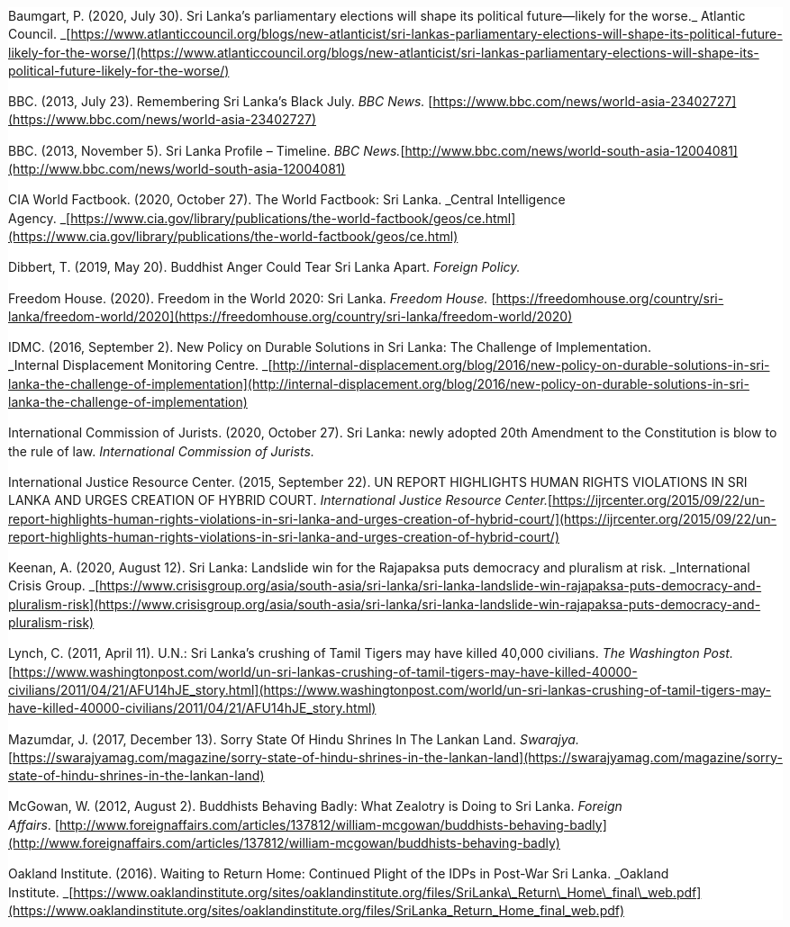 Baumgart, P. (2020, July 30). Sri Lanka’s parliamentary elections will shape its political future—likely for the worse._ Atlantic Council. _[https://www.atlanticcouncil.org/blogs/new-atlanticist/sri-lankas-parliamentary-elections-will-shape-its-political-future-likely-for-the-worse/](https://www.atlanticcouncil.org/blogs/new-atlanticist/sri-lankas-parliamentary-elections-will-shape-its-political-future-likely-for-the-worse/)

BBC. (2013, July 23). Remembering Sri Lanka’s Black July. _BBC News._ [https://www.bbc.com/news/world-asia-23402727](https://www.bbc.com/news/world-asia-23402727)

BBC. (2013, November 5). Sri Lanka Profile – Timeline. _BBC News._[http://www.bbc.com/news/world-south-asia-12004081](http://www.bbc.com/news/world-south-asia-12004081)

CIA World Factbook. (2020, October 27). The World Factbook: Sri Lanka. _Central Intelligence Agency. _[https://www.cia.gov/library/publications/the-world-factbook/geos/ce.html](https://www.cia.gov/library/publications/the-world-factbook/geos/ce.html)

Dibbert, T. (2019, May 20). Buddhist Anger Could Tear Sri Lanka Apart. _Foreign Policy._

Freedom House. (2020). Freedom in the World 2020: Sri Lanka. _Freedom House._ [https://freedomhouse.org/country/sri-lanka/freedom-world/2020](https://freedomhouse.org/country/sri-lanka/freedom-world/2020)

IDMC. (2016, September 2). New Policy on Durable Solutions in Sri Lanka: The Challenge of Implementation. _Internal Displacement Monitoring Centre. _[http://internal-displacement.org/blog/2016/new-policy-on-durable-solutions-in-sri-lanka-the-challenge-of-implementation](http://internal-displacement.org/blog/2016/new-policy-on-durable-solutions-in-sri-lanka-the-challenge-of-implementation)

International Commission of Jurists. (2020, October 27). Sri Lanka: newly adopted 20th Amendment to the Constitution is blow to the rule of law. _International Commission of Jurists._

International Justice Resource Center. (2015, September 22). UN REPORT HIGHLIGHTS HUMAN RIGHTS VIOLATIONS IN SRI LANKA AND URGES CREATION OF HYBRID COURT. _International Justice Resource Center._[https://ijrcenter.org/2015/09/22/un-report-highlights-human-rights-violations-in-sri-lanka-and-urges-creation-of-hybrid-court/](https://ijrcenter.org/2015/09/22/un-report-highlights-human-rights-violations-in-sri-lanka-and-urges-creation-of-hybrid-court/)

Keenan, A. (2020, August 12). Sri Lanka: Landslide win for the Rajapaksa puts democracy and pluralism at risk. _International Crisis Group. _[https://www.crisisgroup.org/asia/south-asia/sri-lanka/sri-lanka-landslide-win-rajapaksa-puts-democracy-and-pluralism-risk](https://www.crisisgroup.org/asia/south-asia/sri-lanka/sri-lanka-landslide-win-rajapaksa-puts-democracy-and-pluralism-risk)

Lynch, C. (2011, April 11). U.N.: Sri Lanka’s crushing of Tamil Tigers may have killed 40,000 civilians. _The Washington Post._[https://www.washingtonpost.com/world/un-sri-lankas-crushing-of-tamil-tigers-may-have-killed-40000-civilians/2011/04/21/AFU14hJE_story.html](https://www.washingtonpost.com/world/un-sri-lankas-crushing-of-tamil-tigers-may-have-killed-40000-civilians/2011/04/21/AFU14hJE_story.html)

Mazumdar, J. (2017, December 13). Sorry State Of Hindu Shrines In The Lankan Land. _Swarajya._[https://swarajyamag.com/magazine/sorry-state-of-hindu-shrines-in-the-lankan-land](https://swarajyamag.com/magazine/sorry-state-of-hindu-shrines-in-the-lankan-land)

McGowan, W. (2012, August 2). Buddhists Behaving Badly: What Zealotry is Doing to Sri Lanka. _Foreign Affairs_. [http://www.foreignaffairs.com/articles/137812/william-mcgowan/buddhists-behaving-badly](http://www.foreignaffairs.com/articles/137812/william-mcgowan/buddhists-behaving-badly)

Oakland Institute. (2016). Waiting to Return Home: Continued Plight of the IDPs in Post-War Sri Lanka. _Oakland Institute. _[https://www.oaklandinstitute.org/sites/oaklandinstitute.org/files/SriLanka\_Return\_Home\_final\_web.pdf](https://www.oaklandinstitute.org/sites/oaklandinstitute.org/files/SriLanka_Return_Home_final_web.pdf)

